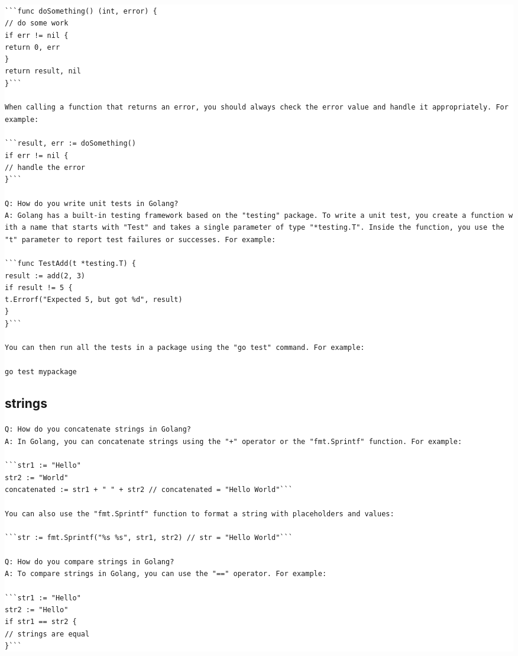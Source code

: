     ```func doSomething() (int, error) {
    // do some work
    if err != nil {
    return 0, err
    }
    return result, nil
    }```

    When calling a function that returns an error, you should always check the error value and handle it appropriately. For example:

    ```result, err := doSomething()
    if err != nil {
    // handle the error
    }```

    Q: How do you write unit tests in Golang?
    A: Golang has a built-in testing framework based on the "testing" package. To write a unit test, you create a function with a name that starts with "Test" and takes a single parameter of type "*testing.T". Inside the function, you use the "t" parameter to report test failures or successes. For example:

    ```func TestAdd(t *testing.T) {
    result := add(2, 3)
    if result != 5 {
    t.Errorf("Expected 5, but got %d", result)
    }
    }```

    You can then run all the tests in a package using the "go test" command. For example:

    go test mypackage

## strings

    Q: How do you concatenate strings in Golang?
    A: In Golang, you can concatenate strings using the "+" operator or the "fmt.Sprintf" function. For example:

    ```str1 := "Hello"
    str2 := "World"
    concatenated := str1 + " " + str2 // concatenated = "Hello World"```

    You can also use the "fmt.Sprintf" function to format a string with placeholders and values:

    ```str := fmt.Sprintf("%s %s", str1, str2) // str = "Hello World"```

    Q: How do you compare strings in Golang?
    A: To compare strings in Golang, you can use the "==" operator. For example:

    ```str1 := "Hello"
    str2 := "Hello"
    if str1 == str2 {
    // strings are equal
    }```
